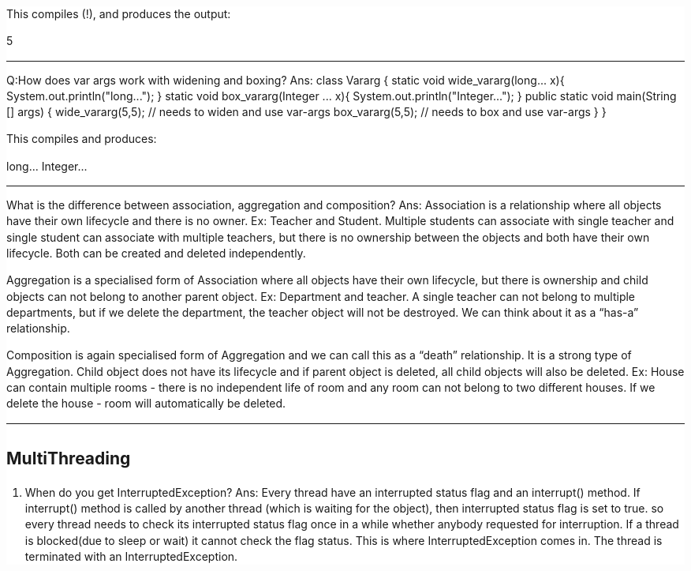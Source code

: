 This compiles (!), and produces the output:

5
*******************************************************************************************
Q:How does var args work with widening and boxing?
Ans:
class Vararg {
  static void wide_vararg(long... x){ 
	System.out.println("long...");
  }
  static void box_vararg(Integer ... x){ 
	System.out.println("Integer..."); 
  }
  public static void main(String [] args) {
    wide_vararg(5,5);    // needs to widen and use var-args
    box_vararg(5,5);     // needs to box and use var-args
  }
}

This compiles and produces:

long...
Integer...
*******************************************************************************************
What is the difference between association, aggregation and composition?
Ans:
Association is a relationship where all objects have their own lifecycle and there is no owner.
Ex:
Teacher and Student. Multiple students can associate with single teacher and single student can associate with multiple teachers, but there is no ownership between the objects and both have their own lifecycle. Both can be created and deleted independently.

Aggregation is a specialised form of Association where all objects have their own lifecycle, but there is ownership and child objects can not belong to another parent object.
Ex:
Department and teacher. A single teacher can not belong to multiple departments, but if we delete the department, the teacher object will not be destroyed. We can think about it as a “has-a” relationship.

Composition is again specialised form of Aggregation and we can call this as a “death” relationship. It is a strong type of Aggregation. Child object does not have its lifecycle and if parent object is deleted, all child objects will also be deleted.
Ex:
House can contain multiple rooms - there is no independent life of room and any room can not belong to two different houses. If we delete the house - room will automatically be deleted.

*******************************************************************************************		

MultiThreading
--------------
1) When do you get InterruptedException?
Ans: Every thread have an interrupted status flag and an interrupt() method. If interrupt() method is called by another thread (which is waiting for the object), then interrupted status flag is set to true. so every 	thread 	needs to check its interrupted status flag once in a while whether anybody requested for interruption. If a thread is blocked(due to sleep or wait) it cannot check the flag status. This is where 	InterruptedException comes in. The thread is terminated with an InterruptedException. 
	